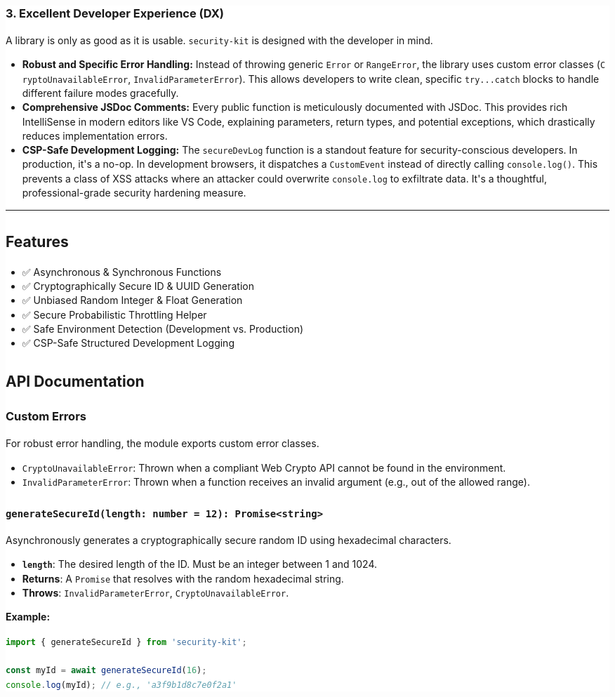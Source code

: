 ### 3. Excellent Developer Experience (DX)

A library is only as good as it is usable. `security-kit` is designed with the developer in mind.

*   **Robust and Specific Error Handling:** Instead of throwing generic `Error` or `RangeError`, the library uses custom error classes (`CryptoUnavailableError`, `InvalidParameterError`). This allows developers to write clean, specific `try...catch` blocks to handle different failure modes gracefully.
*   **Comprehensive JSDoc Comments:** Every public function is meticulously documented with JSDoc. This provides rich IntelliSense in modern editors like VS Code, explaining parameters, return types, and potential exceptions, which drastically reduces implementation errors.
*   **CSP-Safe Development Logging:** The `secureDevLog` function is a standout feature for security-conscious developers. In production, it's a no-op. In development browsers, it dispatches a `CustomEvent` instead of directly calling `console.log()`. This prevents a class of XSS attacks where an attacker could overwrite `console.log` to exfiltrate data. It's a thoughtful, professional-grade security hardening measure.

---

## Features

*   ✅ Asynchronous & Synchronous Functions
*   ✅ Cryptographically Secure ID & UUID Generation
*   ✅ Unbiased Random Integer & Float Generation
*   ✅ Secure Probabilistic Throttling Helper
*   ✅ Safe Environment Detection (Development vs. Production)
*   ✅ CSP-Safe Structured Development Logging

## API Documentation

### Custom Errors

For robust error handling, the module exports custom error classes.

*   `CryptoUnavailableError`: Thrown when a compliant Web Crypto API cannot be found in the environment.
*   `InvalidParameterError`: Thrown when a function receives an invalid argument (e.g., out of the allowed range).

### `generateSecureId(length: number = 12): Promise<string>`

Asynchronously generates a cryptographically secure random ID using hexadecimal characters.

*   **`length`**: The desired length of the ID. Must be an integer between 1 and 1024.
*   **Returns**: A `Promise` that resolves with the random hexadecimal string.
*   **Throws**: `InvalidParameterError`, `CryptoUnavailableError`.

**Example:**
```javascript
import { generateSecureId } from 'security-kit';

const myId = await generateSecureId(16);
console.log(myId); // e.g., 'a3f9b1d8c7e0f2a1'
```

